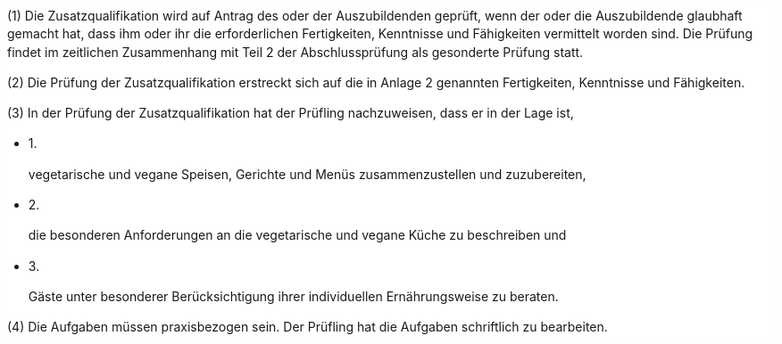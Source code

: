 <div class="jnhtml">

<div>

<div class="jurAbsatz">

(1) Die Zusatzqualifikation wird auf Antrag des oder der Auszubildenden
geprüft, wenn der oder die Auszubildende glaubhaft gemacht hat, dass ihm
oder ihr die erforderlichen Fertigkeiten, Kenntnisse und Fähigkeiten
vermittelt worden sind. Die Prüfung findet im zeitlichen Zusammenhang
mit Teil 2 der Abschlussprüfung als gesonderte Prüfung statt.

</div>

<div class="jurAbsatz">

(2) Die Prüfung der Zusatzqualifikation erstreckt sich auf die in Anlage
2 genannten Fertigkeiten, Kenntnisse und Fähigkeiten.

</div>

<div class="jurAbsatz">

(3) In der Prüfung der Zusatzqualifikation hat der Prüfling
nachzuweisen, dass er in der Lage ist,

  - 1\.
    
    <div>
    
    vegetarische und vegane Speisen, Gerichte und Menüs
    zusammenzustellen und zuzubereiten,
    
    </div>

  - 2\.
    
    <div>
    
    die besonderen Anforderungen an die vegetarische und vegane Küche zu
    beschreiben und
    
    </div>

  - 3\.
    
    <div>
    
    Gäste unter besonderer Berücksichtigung ihrer individuellen
    Ernährungsweise zu beraten.
    
    </div>

</div>

<div class="jurAbsatz">

(4) Die Aufgaben müssen praxisbezogen sein. Der Prüfling hat die
Aufgaben schriftlich zu bearbeiten.

</div>

<div class="jurAbsatz">
